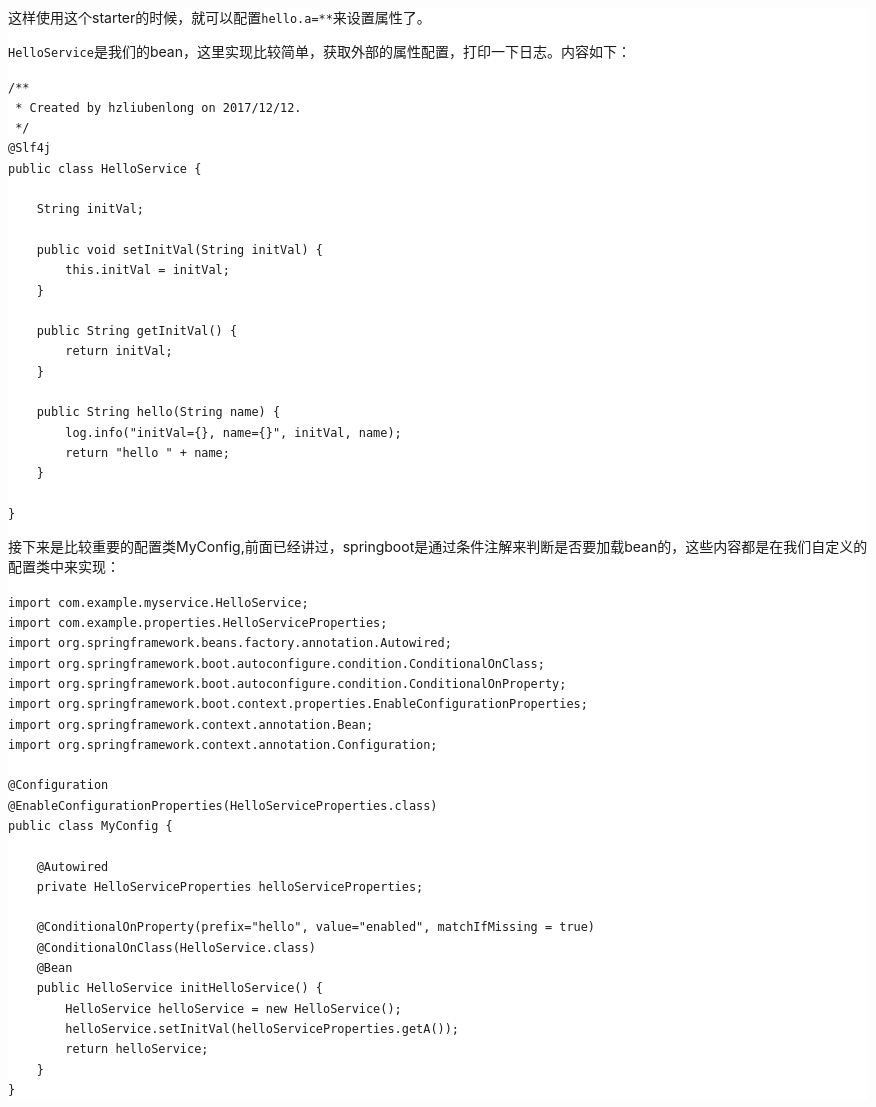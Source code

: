 这样使用这个starter的时候，就可以配置`hello.a=**`来设置属性了。

`HelloService`是我们的bean，这里实现比较简单，获取外部的属性配置，打印一下日志。内容如下：

```
/**
 * Created by hzliubenlong on 2017/12/12.
 */
@Slf4j
public class HelloService {

    String initVal;

    public void setInitVal(String initVal) {
        this.initVal = initVal;
    }

    public String getInitVal() {
        return initVal;
    }

    public String hello(String name) {
        log.info("initVal={}, name={}", initVal, name);
        return "hello " + name;
    }

}

```

接下来是比较重要的配置类MyConfig,前面已经讲过，springboot是通过条件注解来判断是否要加载bean的，这些内容都是在我们自定义的配置类中来实现：

```
import com.example.myservice.HelloService;
import com.example.properties.HelloServiceProperties;
import org.springframework.beans.factory.annotation.Autowired;
import org.springframework.boot.autoconfigure.condition.ConditionalOnClass;
import org.springframework.boot.autoconfigure.condition.ConditionalOnProperty;
import org.springframework.boot.context.properties.EnableConfigurationProperties;
import org.springframework.context.annotation.Bean;
import org.springframework.context.annotation.Configuration;

@Configuration
@EnableConfigurationProperties(HelloServiceProperties.class)
public class MyConfig {

    @Autowired
    private HelloServiceProperties helloServiceProperties;

    @ConditionalOnProperty(prefix="hello", value="enabled", matchIfMissing = true)
    @ConditionalOnClass(HelloService.class)
    @Bean
    public HelloService initHelloService() {
        HelloService helloService = new HelloService();
        helloService.setInitVal(helloServiceProperties.getA());
        return helloService;
    }
}

```
